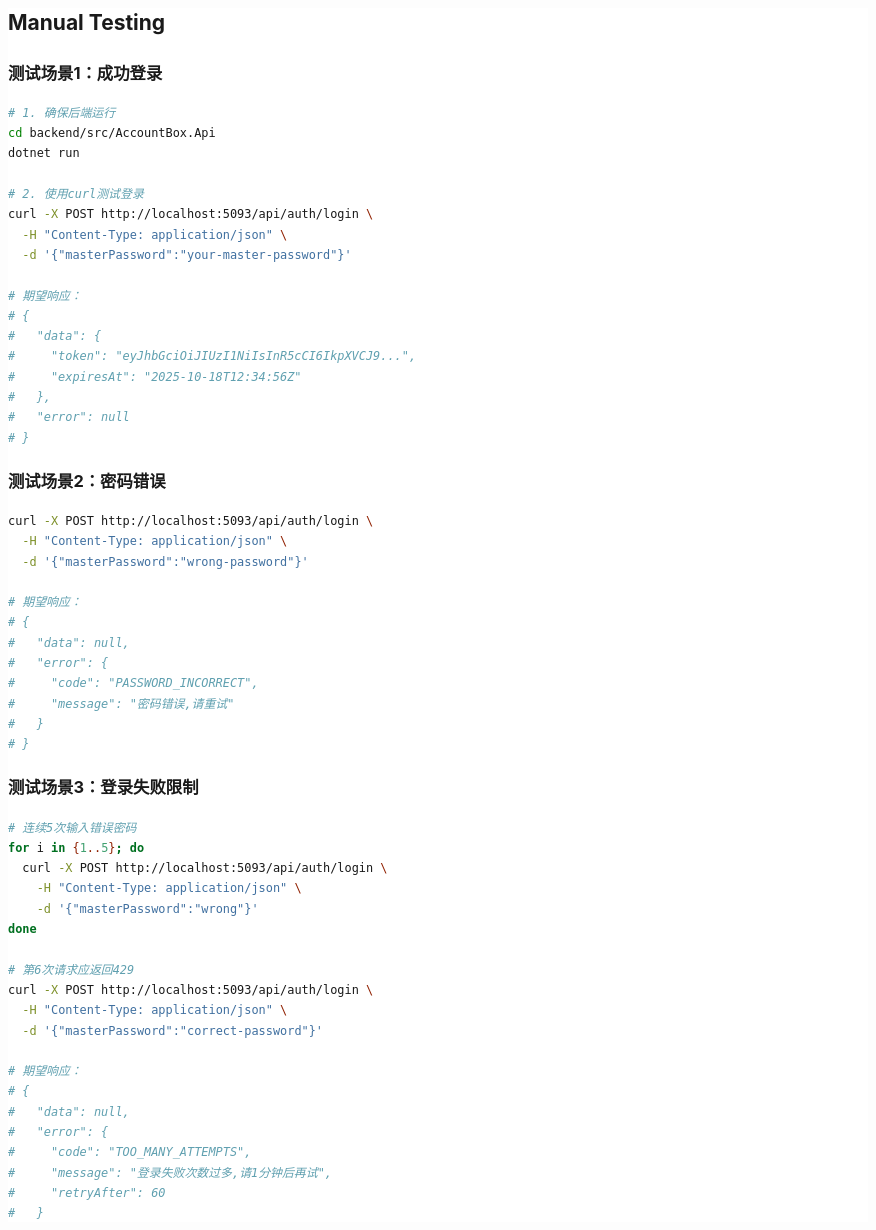 ## Manual Testing

### 测试场景1：成功登录

```bash
# 1. 确保后端运行
cd backend/src/AccountBox.Api
dotnet run

# 2. 使用curl测试登录
curl -X POST http://localhost:5093/api/auth/login \
  -H "Content-Type: application/json" \
  -d '{"masterPassword":"your-master-password"}'

# 期望响应：
# {
#   "data": {
#     "token": "eyJhbGciOiJIUzI1NiIsInR5cCI6IkpXVCJ9...",
#     "expiresAt": "2025-10-18T12:34:56Z"
#   },
#   "error": null
# }
```

### 测试场景2：密码错误

```bash
curl -X POST http://localhost:5093/api/auth/login \
  -H "Content-Type: application/json" \
  -d '{"masterPassword":"wrong-password"}'

# 期望响应：
# {
#   "data": null,
#   "error": {
#     "code": "PASSWORD_INCORRECT",
#     "message": "密码错误,请重试"
#   }
# }
```

### 测试场景3：登录失败限制

```bash
# 连续5次输入错误密码
for i in {1..5}; do
  curl -X POST http://localhost:5093/api/auth/login \
    -H "Content-Type: application/json" \
    -d '{"masterPassword":"wrong"}'
done

# 第6次请求应返回429
curl -X POST http://localhost:5093/api/auth/login \
  -H "Content-Type: application/json" \
  -d '{"masterPassword":"correct-password"}'

# 期望响应：
# {
#   "data": null,
#   "error": {
#     "code": "TOO_MANY_ATTEMPTS",
#     "message": "登录失败次数过多,请1分钟后再试",
#     "retryAfter": 60
#   }
```